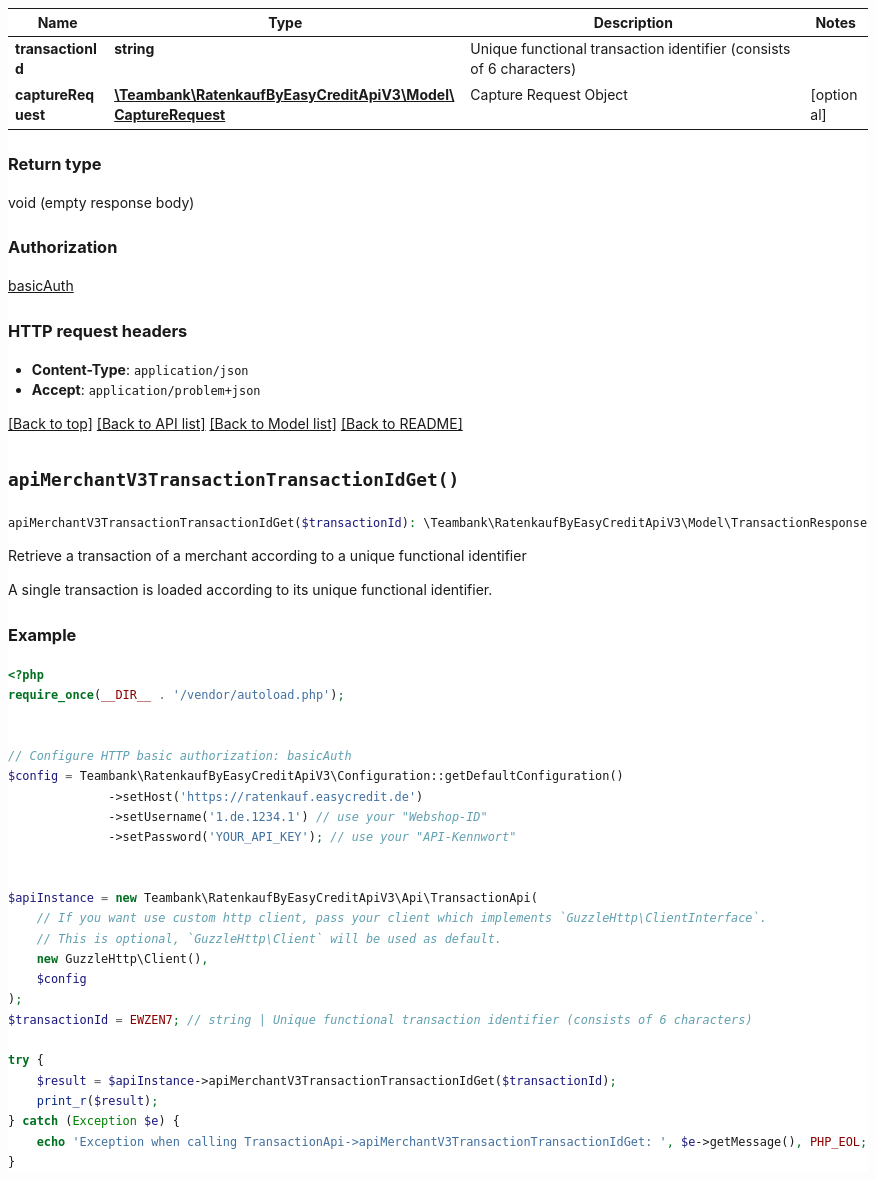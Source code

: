 | Name | Type | Description  | Notes |
| ------------- | ------------- | ------------- | ------------- |
| **transactionId** | **string**| Unique functional transaction identifier (consists of 6 characters) | |
| **captureRequest** | [**\Teambank\RatenkaufByEasyCreditApiV3\Model\CaptureRequest**](../Model/CaptureRequest.md)| Capture Request Object | [optional] |

### Return type

void (empty response body)

### Authorization

[basicAuth](../../README.md#basicAuth)

### HTTP request headers

- **Content-Type**: `application/json`
- **Accept**: `application/problem+json`

[[Back to top]](#) [[Back to API list]](../../README.md#endpoints)
[[Back to Model list]](../../README.md#models)
[[Back to README]](../../README.md)

## `apiMerchantV3TransactionTransactionIdGet()`

```php
apiMerchantV3TransactionTransactionIdGet($transactionId): \Teambank\RatenkaufByEasyCreditApiV3\Model\TransactionResponse
```

Retrieve a transaction of a merchant according to a unique functional identifier

A single transaction is loaded according to its unique functional identifier.

### Example

```php
<?php
require_once(__DIR__ . '/vendor/autoload.php');


// Configure HTTP basic authorization: basicAuth
$config = Teambank\RatenkaufByEasyCreditApiV3\Configuration::getDefaultConfiguration()
              ->setHost('https://ratenkauf.easycredit.de')
              ->setUsername('1.de.1234.1') // use your "Webshop-ID"
              ->setPassword('YOUR_API_KEY'); // use your "API-Kennwort"


$apiInstance = new Teambank\RatenkaufByEasyCreditApiV3\Api\TransactionApi(
    // If you want use custom http client, pass your client which implements `GuzzleHttp\ClientInterface`.
    // This is optional, `GuzzleHttp\Client` will be used as default.
    new GuzzleHttp\Client(),
    $config
);
$transactionId = EWZEN7; // string | Unique functional transaction identifier (consists of 6 characters)

try {
    $result = $apiInstance->apiMerchantV3TransactionTransactionIdGet($transactionId);
    print_r($result);
} catch (Exception $e) {
    echo 'Exception when calling TransactionApi->apiMerchantV3TransactionTransactionIdGet: ', $e->getMessage(), PHP_EOL;
}
```